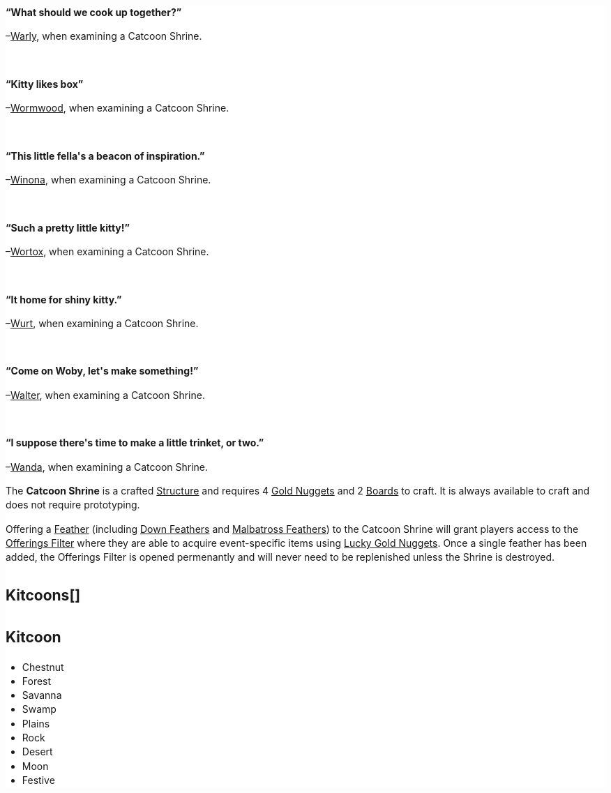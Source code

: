 **“**What should we cook up together?**”**

–[Warly](/wiki/Warly "Warly"), when examining a Catcoon Shrine.

![](data:image/gif;base64,R0lGODlhAQABAIABAAAAAP///yH5BAEAAAEALAAAAAABAAEAQAICTAEAOw%3D%3D)

**“**Kitty likes box**”**

–[Wormwood](/wiki/Wormwood "Wormwood"), when examining a Catcoon Shrine.

![](data:image/gif;base64,R0lGODlhAQABAIABAAAAAP///yH5BAEAAAEALAAAAAABAAEAQAICTAEAOw%3D%3D)

**“**This little fella's a beacon of inspiration.**”**

–[Winona](/wiki/Winona "Winona"), when examining a Catcoon Shrine.

![](data:image/gif;base64,R0lGODlhAQABAIABAAAAAP///yH5BAEAAAEALAAAAAABAAEAQAICTAEAOw%3D%3D)

**“**Such a pretty little kitty!**”**

–[Wortox](/wiki/Wortox "Wortox"), when examining a Catcoon Shrine.

![](data:image/gif;base64,R0lGODlhAQABAIABAAAAAP///yH5BAEAAAEALAAAAAABAAEAQAICTAEAOw%3D%3D)

**“**It home for shiny kitty.**”**

–[Wurt](/wiki/Wurt "Wurt"), when examining a Catcoon Shrine.

![](data:image/gif;base64,R0lGODlhAQABAIABAAAAAP///yH5BAEAAAEALAAAAAABAAEAQAICTAEAOw%3D%3D)

**“**Come on Woby, let's make something!**”**

–[Walter](/wiki/Walter "Walter"), when examining a Catcoon Shrine.

![](data:image/gif;base64,R0lGODlhAQABAIABAAAAAP///yH5BAEAAAEALAAAAAABAAEAQAICTAEAOw%3D%3D)

**“**I suppose there's time to make a little trinket, or two.**”**

–[Wanda](/wiki/Wanda "Wanda"), when examining a Catcoon Shrine.

The **Catcoon Shrine** is a crafted [Structure](/wiki/Structure "Structure") and requires 4 [Gold Nuggets](/wiki/Gold_Nugget "Gold Nugget") and 2 [Boards](/wiki/Boards "Boards") to craft. It is always available to craft and does not require prototyping.

Offering a [Feather](/wiki/Feather "Feather") (including [Down Feathers](/wiki/Down_Feather "Down Feather") and [Malbatross Feathers](/wiki/Malbatross_Feather "Malbatross Feather")) to the Catcoon Shrine will grant players access to the [Offerings Filter](#Offerings_Filter) where they are able to acquire event-specific items using [Lucky Gold Nuggets](#Lucky_Gold_Nuggets). Once a single feather has been added, the Offerings Filter is opened permenantly and will never need to be replenished unless the Shrine is destroyed.

## Kitcoons[]

## Kitcoon

* Chestnut
* Forest
* Savanna
* Swamp
* Plains
* Rock
* Desert
* Moon
* Festive
